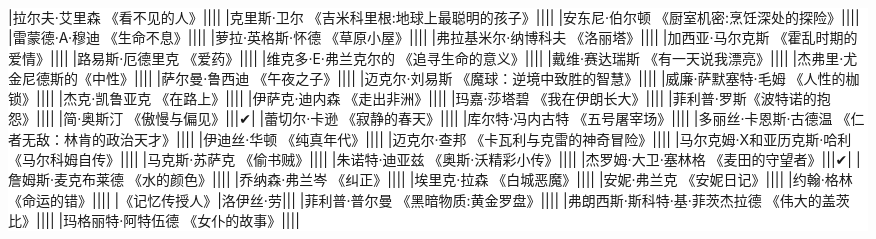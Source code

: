 |拉尔夫·艾里森 《看不见的人》||||
|克里斯·卫尔 《吉米科里根:地球上最聪明的孩子》||||
|安东尼·伯尔顿 《厨室机密:烹饪深处的探险》||||
|雷蒙德·A·穆迪 《生命不息》||||
|萝拉·英格斯·怀德 《草原小屋》||||
|弗拉基米尔·纳博科夫 《洛丽塔》||||
|加西亚·马尔克斯 《霍乱时期的爱情》||||
|路易斯·厄德里克 《爱药》||||
|维克多·E·弗兰克尔的 《追寻生命的意义》||||
|戴维·赛达瑞斯 《有一天说我漂亮》||||
|杰弗里·尤金尼德斯的《中性》||||
|萨尔曼·鲁西迪 《午夜之子》||||
|迈克尔·刘易斯 《魔球：逆境中致胜的智慧》||||
|威廉·萨默塞特·毛姆 《人性的枷锁》||||
|杰克·凯鲁亚克 《在路上》||||
|伊萨克·迪内森 《走出非洲》||||
|玛嘉·莎塔碧 《我在伊朗长大》||||
|菲利普·罗斯《波特诺的抱怨》||||
|简·奥斯汀 《傲慢与偏见》|||✔|
|蕾切尔·卡逊 《寂静的春天》||||
|库尔特·冯内古特 《五号屠宰场》||||
|多丽丝·卡恩斯·古德温 《仁者无敌：林肯的政治天才》||||
|伊迪丝·华顿 《纯真年代》||||
|迈克尔·查邦 《卡瓦利与克雷的神奇冒险》||||
|马尔克姆·X和亚历克斯·哈利 《马尔科姆自传》||||
|马克斯·苏萨克 《偷书贼》||||
|朱诺特·迪亚兹 《奥斯·沃精彩小传》||||
|杰罗姆·大卫·塞林格 《麦田的守望者》|||✔|
|詹姆斯·麦克布莱德 《水的颜色》||||
|乔纳森·弗兰岑 《纠正》||||
|埃里克·拉森 《白城恶魔》||||
|安妮·弗兰克 《安妮日记》||||
|约翰·格林 《命运的错》||||
|《记忆传授人》|洛伊丝·劳|||
|菲利普·普尔曼 《黑暗物质:黄金罗盘》||||
|弗朗西斯·斯科特·基·菲茨杰拉德 《伟大的盖茨比》||||
|玛格丽特·阿特伍德 《女仆的故事》||||